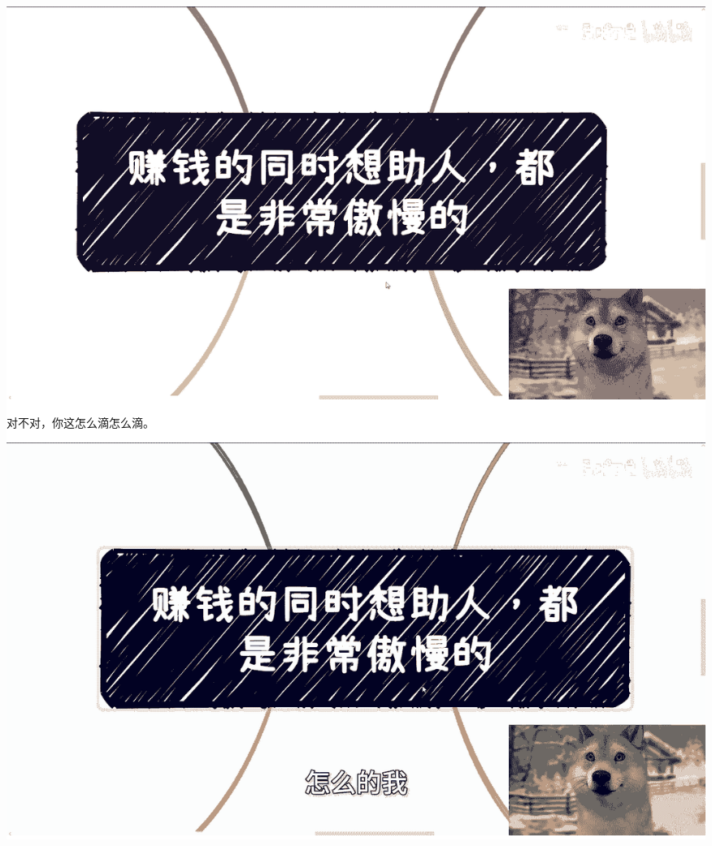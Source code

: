 ![](img/325c1536146e78aff764fe482a521273_20.png)

对不对，你这怎么滴怎么滴。

![](img/325c1536146e78aff764fe482a521273_22.png)
